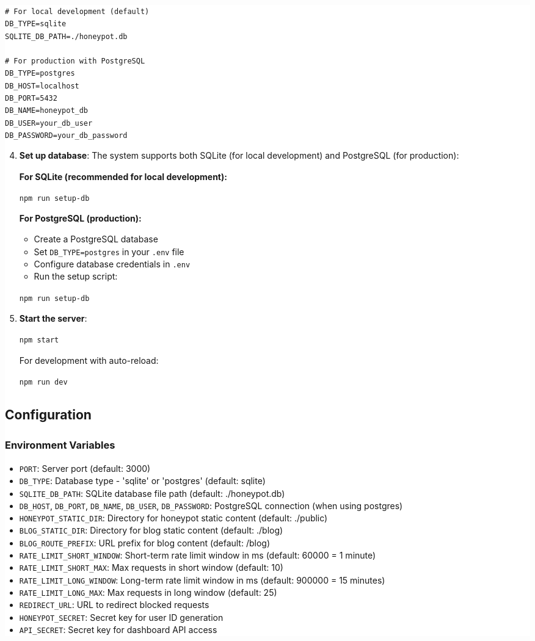    ```
   # For local development (default)
   DB_TYPE=sqlite
   SQLITE_DB_PATH=./honeypot.db

   # For production with PostgreSQL
   DB_TYPE=postgres
   DB_HOST=localhost
   DB_PORT=5432
   DB_NAME=honeypot_db
   DB_USER=your_db_user
   DB_PASSWORD=your_db_password
   ```

4. **Set up database**:
   The system supports both SQLite (for local development) and PostgreSQL (for production):

   **For SQLite (recommended for local development):**

   ```bash
   npm run setup-db
   ```

   **For PostgreSQL (production):**

   - Create a PostgreSQL database
   - Set `DB_TYPE=postgres` in your `.env` file
   - Configure database credentials in `.env`
   - Run the setup script:

   ```bash
   npm run setup-db
   ```

5. **Start the server**:

   ```bash
   npm start
   ```

   For development with auto-reload:

   ```bash
   npm run dev
   ```

## Configuration

### Environment Variables

- `PORT`: Server port (default: 3000)
- `DB_TYPE`: Database type - 'sqlite' or 'postgres' (default: sqlite)
- `SQLITE_DB_PATH`: SQLite database file path (default: ./honeypot.db)
- `DB_HOST`, `DB_PORT`, `DB_NAME`, `DB_USER`, `DB_PASSWORD`: PostgreSQL connection (when using postgres)
- `HONEYPOT_STATIC_DIR`: Directory for honeypot static content (default: ./public)
- `BLOG_STATIC_DIR`: Directory for blog static content (default: ./blog)
- `BLOG_ROUTE_PREFIX`: URL prefix for blog content (default: /blog)
- `RATE_LIMIT_SHORT_WINDOW`: Short-term rate limit window in ms (default: 60000 = 1 minute)
- `RATE_LIMIT_SHORT_MAX`: Max requests in short window (default: 10)
- `RATE_LIMIT_LONG_WINDOW`: Long-term rate limit window in ms (default: 900000 = 15 minutes)
- `RATE_LIMIT_LONG_MAX`: Max requests in long window (default: 25)
- `REDIRECT_URL`: URL to redirect blocked requests
- `HONEYPOT_SECRET`: Secret key for user ID generation
- `API_SECRET`: Secret key for dashboard API access
